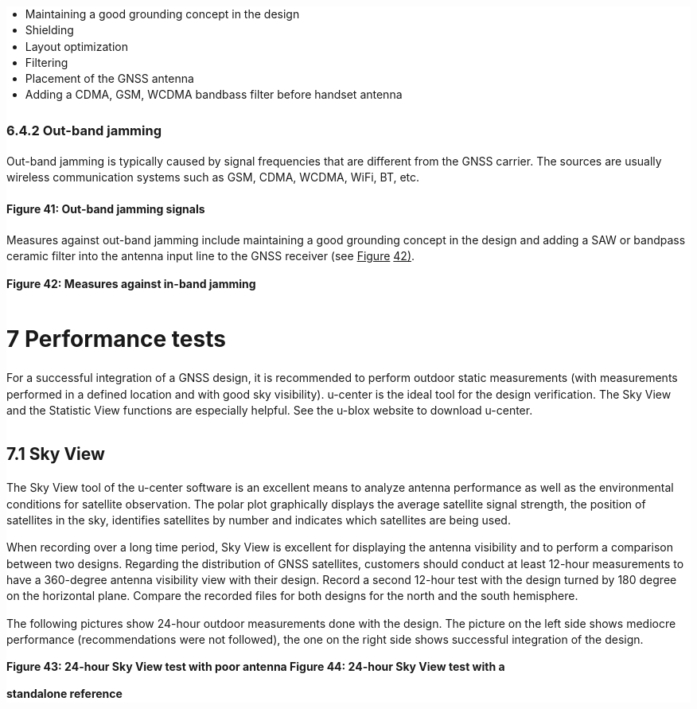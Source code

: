 - Maintaining a good grounding concept in the design
- Shielding
- Layout optimization
- Filtering
- Placement of the GNSS antenna
- Adding a CDMA, GSM, WCDMA bandbass filter before handset antenna

### <span id="page-29-0"></span>**6.4.2 Out-band jamming**

Out-band jamming is typically caused by signal frequencies that are different from the GNSS carrier. The sources are usually wireless communication systems such as GSM, CDMA, WCDMA, WiFi, BT, etc.



#### <span id="page-29-2"></span>**Figure 41: Out-band jamming signals**

Measures against out-band jamming include maintaining a good grounding concept in the design and adding a SAW or bandpass ceramic filter into the antenna input line to the GNSS receiver (see [Figure](#page-29-1)  [42\)](#page-29-1).



<span id="page-29-1"></span>**Figure 42: Measures against in-band jamming**



# <span id="page-30-0"></span>**7 Performance tests**

For a successful integration of a GNSS design, it is recommended to perform outdoor static measurements (with measurements performed in a defined location and with good sky visibility). u-center is the ideal tool for the design verification. The Sky View and the Statistic View functions are especially helpful. See the u-blox website to download u-center.

## <span id="page-30-1"></span>**7.1 Sky View**

The Sky View tool of the u-center software is an excellent means to analyze antenna performance as well as the environmental conditions for satellite observation. The polar plot graphically displays the average satellite signal strength, the position of satellites in the sky, identifies satellites by number and indicates which satellites are being used.

When recording over a long time period, Sky View is excellent for displaying the antenna visibility and to perform a comparison between two designs. Regarding the distribution of GNSS satellites, customers should conduct at least 12-hour measurements to have a 360-degree antenna visibility view with their design. Record a second 12-hour test with the design turned by 180 degree on the horizontal plane. Compare the recorded files for both designs for the north and the south hemisphere.

The following pictures show 24-hour outdoor measurements done with the design. The picture on the left side shows mediocre performance (recommendations were not followed), the one on the right side shows successful integration of the design.



**Figure 43: 24-hour Sky View test with poor antenna Figure 44: 24-hour Sky View test with a** 



**standalone reference**
